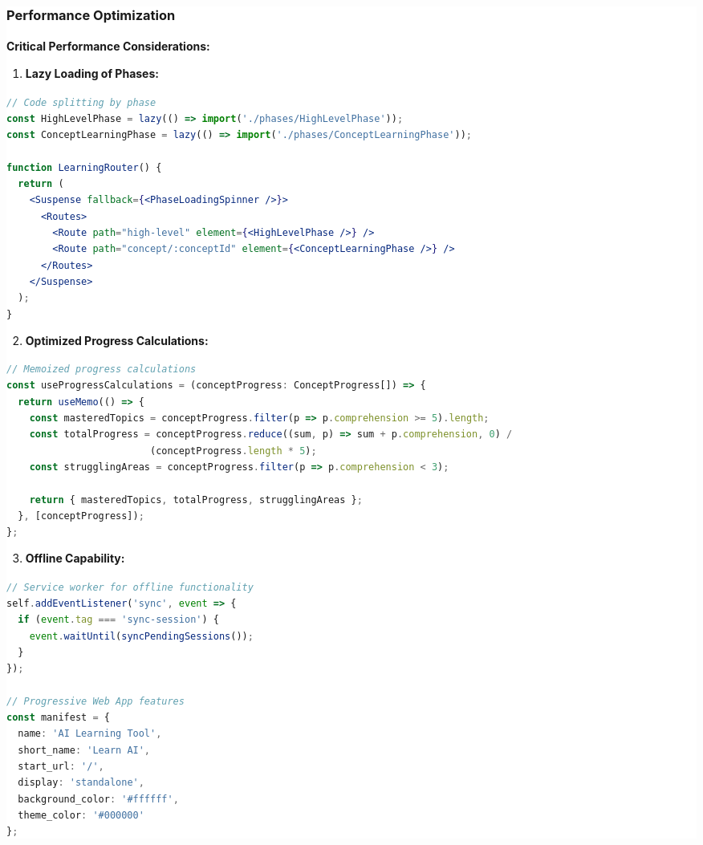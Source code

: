 ### Performance Optimization

**Critical Performance Considerations:**

1. **Lazy Loading of Phases:**
```jsx
// Code splitting by phase
const HighLevelPhase = lazy(() => import('./phases/HighLevelPhase'));
const ConceptLearningPhase = lazy(() => import('./phases/ConceptLearningPhase'));

function LearningRouter() {
  return (
    <Suspense fallback={<PhaseLoadingSpinner />}>
      <Routes>
        <Route path="high-level" element={<HighLevelPhase />} />
        <Route path="concept/:conceptId" element={<ConceptLearningPhase />} />
      </Routes>
    </Suspense>
  );
}
```

2. **Optimized Progress Calculations:**
```typescript
// Memoized progress calculations
const useProgressCalculations = (conceptProgress: ConceptProgress[]) => {
  return useMemo(() => {
    const masteredTopics = conceptProgress.filter(p => p.comprehension >= 5).length;
    const totalProgress = conceptProgress.reduce((sum, p) => sum + p.comprehension, 0) / 
                         (conceptProgress.length * 5);
    const strugglingAreas = conceptProgress.filter(p => p.comprehension < 3);
    
    return { masteredTopics, totalProgress, strugglingAreas };
  }, [conceptProgress]);
};
```

3. **Offline Capability:**
```typescript
// Service worker for offline functionality
self.addEventListener('sync', event => {
  if (event.tag === 'sync-session') {
    event.waitUntil(syncPendingSessions());
  }
});

// Progressive Web App features
const manifest = {
  name: 'AI Learning Tool',
  short_name: 'Learn AI',
  start_url: '/',
  display: 'standalone',
  background_color: '#ffffff',
  theme_color: '#000000'
};
```
